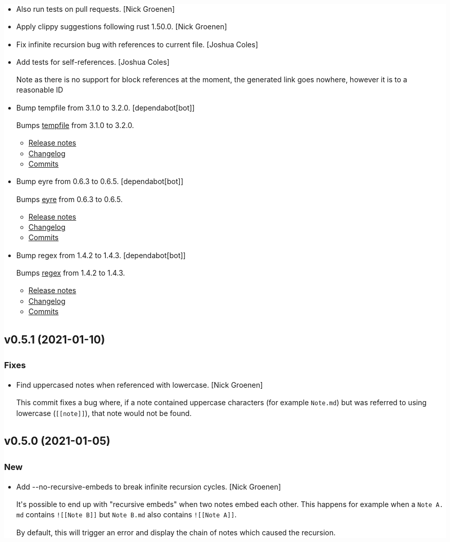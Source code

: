 * Also run tests on pull requests. [Nick Groenen]

* Apply clippy suggestions following rust 1.50.0. [Nick Groenen]

* Fix infinite recursion bug with references to current file. [Joshua Coles]

* Add tests for self-references. [Joshua Coles]

  Note as there is no support for block references at the moment, the generated link goes nowhere, however it is to a reasonable ID

* Bump tempfile from 3.1.0 to 3.2.0. [dependabot[bot]]

  Bumps [tempfile](https://github.com/Stebalien/tempfile) from 3.1.0 to 3.2.0.
  - [Release notes](https://github.com/Stebalien/tempfile/releases)
  - [Changelog](https://github.com/Stebalien/tempfile/blob/master/NEWS)
  - [Commits](https://github.com/Stebalien/tempfile/commits)

* Bump eyre from 0.6.3 to 0.6.5. [dependabot[bot]]

  Bumps [eyre](https://github.com/yaahc/eyre) from 0.6.3 to 0.6.5.
  - [Release notes](https://github.com/yaahc/eyre/releases)
  - [Changelog](https://github.com/yaahc/eyre/blob/v0.6.5/CHANGELOG.md)
  - [Commits](https://github.com/yaahc/eyre/compare/v0.6.3...v0.6.5)

* Bump regex from 1.4.2 to 1.4.3. [dependabot[bot]]

  Bumps [regex](https://github.com/rust-lang/regex) from 1.4.2 to 1.4.3.
  - [Release notes](https://github.com/rust-lang/regex/releases)
  - [Changelog](https://github.com/rust-lang/regex/blob/master/CHANGELOG.md)
  - [Commits](https://github.com/rust-lang/regex/compare/1.4.2...1.4.3)



## v0.5.1 (2021-01-10)

### Fixes

* Find uppercased notes when referenced with lowercase. [Nick Groenen]

  This commit fixes a bug where, if a note contained uppercase characters
  (for example `Note.md`) but was referred to using lowercase
  (`[[note]]`), that note would not be found.



## v0.5.0 (2021-01-05)

### New

* Add --no-recursive-embeds to break infinite recursion cycles. [Nick Groenen]

  It's possible to end up with "recursive embeds" when two notes embed
  each other. This happens for example when a `Note A.md` contains
  `![[Note B]]` but `Note B.md` also contains `![[Note A]]`.

  By default, this will trigger an error and display the chain of notes
  which caused the recursion.


  [slug]: https://crates.io/crates/slug
  [arbitrary blocks]: https://publish.obsidian.md/help/How+to/Link+to+blocks
  [gitchangelog]: https://github.com/vaab/gitchangelog